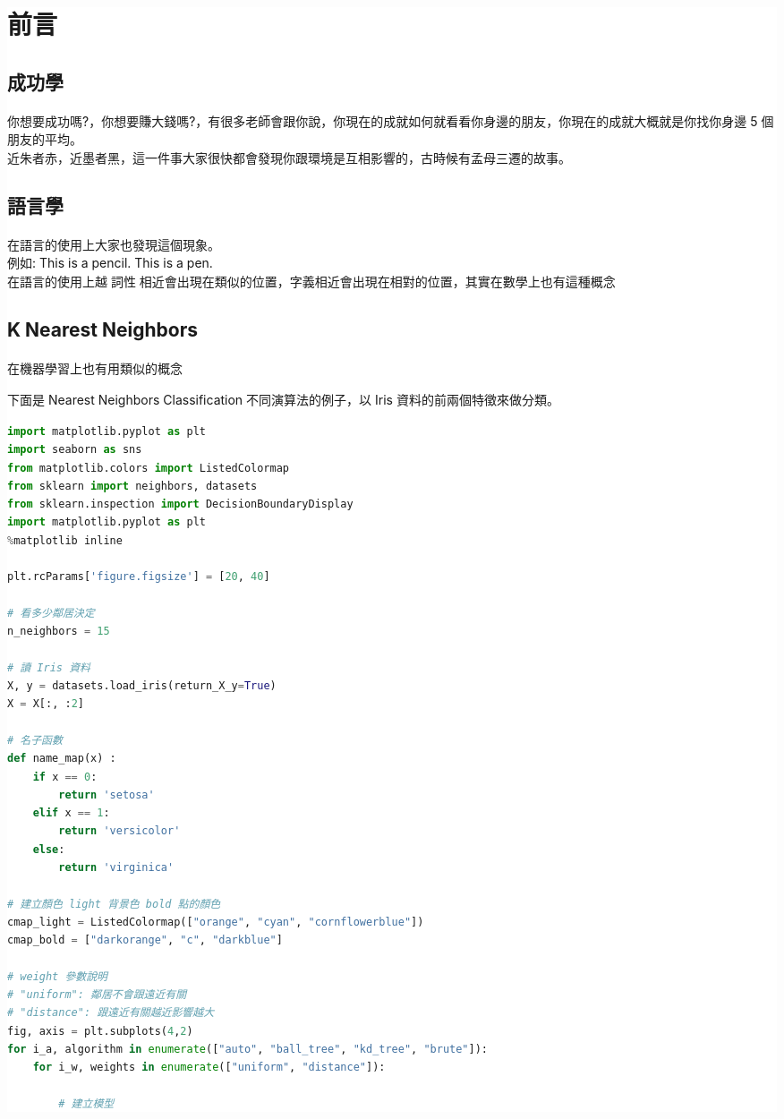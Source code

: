 

# 前言

## 成功學

你想要成功嗎?，你想要賺大錢嗎?，有很多老師會跟你說，你現在的成就如何就看看你身邊的朋友，你現在的成就大概就是你找你身邊 5 個朋友的平均。 <br>
近朱者赤，近墨者黑，這一件事大家很快都會發現你跟環境是互相影響的，古時候有孟母三遷的故事。

## 語言學

在語言的使用上大家也發現這個現象。 <br>
例如: This is a pencil. This is a pen. <br>
在語言的使用上越 詞性 相近會出現在類似的位置，字義相近會出現在相對的位置，其實在數學上也有這種概念


## K Nearest Neighbors

在機器學習上也有用類似的概念


下面是 Nearest Neighbors Classification 不同演算法的例子，以 Iris 資料的前兩個特徵來做分類。



```python 
import matplotlib.pyplot as plt
import seaborn as sns
from matplotlib.colors import ListedColormap
from sklearn import neighbors, datasets
from sklearn.inspection import DecisionBoundaryDisplay
import matplotlib.pyplot as plt
%matplotlib inline

plt.rcParams['figure.figsize'] = [20, 40]

# 看多少鄰居決定
n_neighbors = 15

# 讀 Iris 資料 
X, y = datasets.load_iris(return_X_y=True)
X = X[:, :2]

# 名子函數
def name_map(x) :
    if x == 0:
        return 'setosa'
    elif x == 1:
        return 'versicolor'
    else:
        return 'virginica'

# 建立顏色 light 背景色 bold 點的顏色
cmap_light = ListedColormap(["orange", "cyan", "cornflowerblue"])
cmap_bold = ["darkorange", "c", "darkblue"]

# weight 參數說明
# "uniform": 鄰居不會跟遠近有關 
# "distance": 跟遠近有關越近影響越大
fig, axis = plt.subplots(4,2)
for i_a, algorithm in enumerate(["auto", "ball_tree", "kd_tree", "brute"]):
    for i_w, weights in enumerate(["uniform", "distance"]):
        
        # 建立模型
```